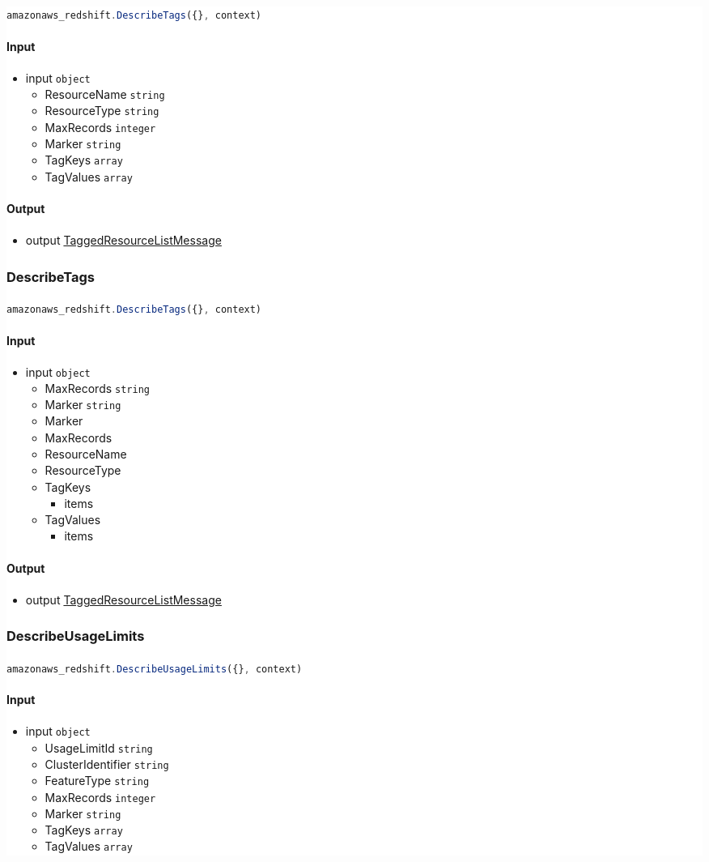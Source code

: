 

```js
amazonaws_redshift.DescribeTags({}, context)
```

#### Input
* input `object`
  * ResourceName `string`
  * ResourceType `string`
  * MaxRecords `integer`
  * Marker `string`
  * TagKeys `array`
  * TagValues `array`

#### Output
* output [TaggedResourceListMessage](#taggedresourcelistmessage)

### DescribeTags



```js
amazonaws_redshift.DescribeTags({}, context)
```

#### Input
* input `object`
  * MaxRecords `string`
  * Marker `string`
  * Marker
  * MaxRecords
  * ResourceName
  * ResourceType
  * TagKeys
    * items
  * TagValues
    * items

#### Output
* output [TaggedResourceListMessage](#taggedresourcelistmessage)

### DescribeUsageLimits



```js
amazonaws_redshift.DescribeUsageLimits({}, context)
```

#### Input
* input `object`
  * UsageLimitId `string`
  * ClusterIdentifier `string`
  * FeatureType `string`
  * MaxRecords `integer`
  * Marker `string`
  * TagKeys `array`
  * TagValues `array`
